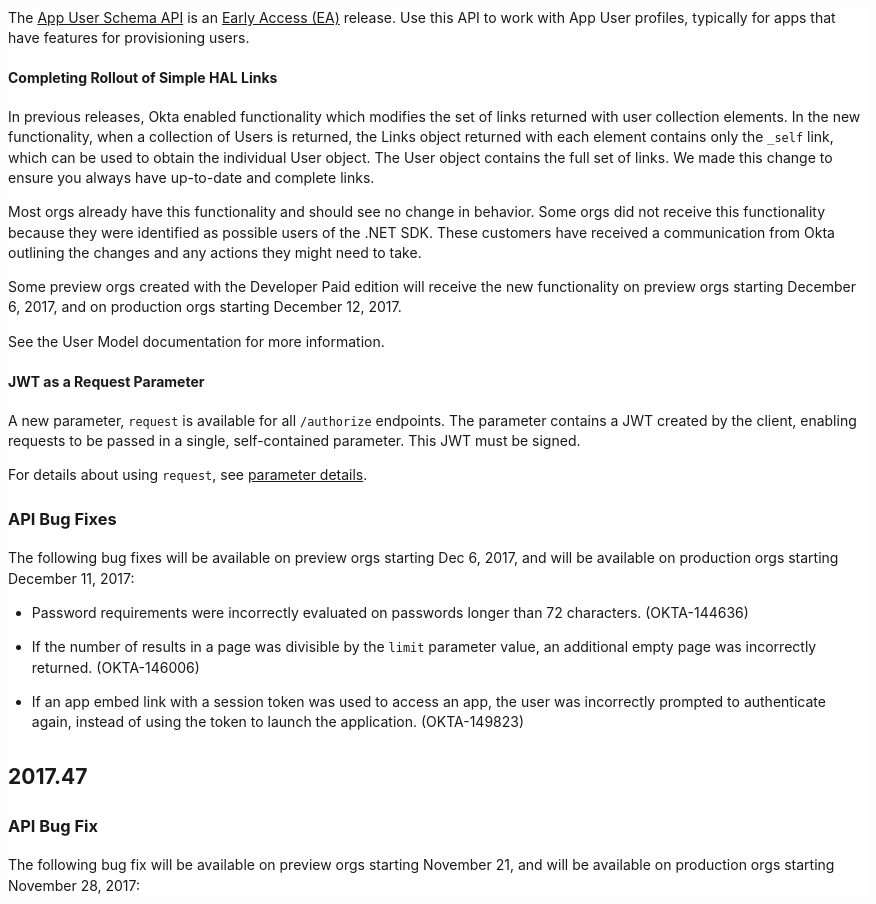 The [App User Schema API](https://developer.okta.com/docs/api/openapi/okta-management/management/tag/Schema/#tag/Schema/operation/getApplicationUserSchema) is an [Early Access (EA)](/docs/reference/releases-at-okta/#early-access-ea) release. Use this API to work with App User profiles, typically for apps that have features for provisioning users.


#### Completing Rollout of Simple HAL Links

In previous releases, Okta enabled functionality which modifies the set of links returned with user collection elements. In the new functionality, when a collection of Users is returned, the Links object returned with each element contains only the `_self` link, which can be used to obtain the individual User object. The User object contains the full set of links. We made this change to ensure you always have up-to-date and complete links.

Most orgs already have this functionality and should see no change in behavior.
Some orgs did not receive this functionality because they were identified as possible users of the .NET SDK. These customers have received a communication from Okta outlining the changes and any actions they might need to take.

Some preview orgs created with the Developer Paid edition will receive the new functionality on preview orgs starting December 6, 2017, and on production orgs starting December 12, 2017.

See the User Model documentation for more information. 

#### JWT as a Request Parameter

A new parameter, `request` is available for all `/authorize` endpoints. The parameter contains a JWT created by the client, enabling requests to be passed in a single, self-contained parameter. This JWT must be signed.

For details about using `request`, see [parameter details](https://developer.okta.com/docs/api/openapi/okta-oauth/oauth/tag/CustomAS/#tag/CustomAS/operation/authorizeCustomAS!in=query&path=request&t=request). 

### API Bug Fixes

The following bug fixes will be available on preview orgs starting Dec 6, 2017, and will be available on production orgs starting December 11, 2017:

* Password requirements were incorrectly evaluated on passwords longer than 72 characters. (OKTA-144636)

* If the number of results in a page was divisible by the `limit` parameter value, an additional empty page was incorrectly returned. (OKTA-146006)

* If an app embed link with a session token was used to access an app, the user was incorrectly prompted to authenticate again, instead of using the token to launch the application. (OKTA-149823)



## 2017.47

### API Bug Fix

The following bug fix will be available on preview orgs starting November 21, and will be available on production orgs starting November 28, 2017:
